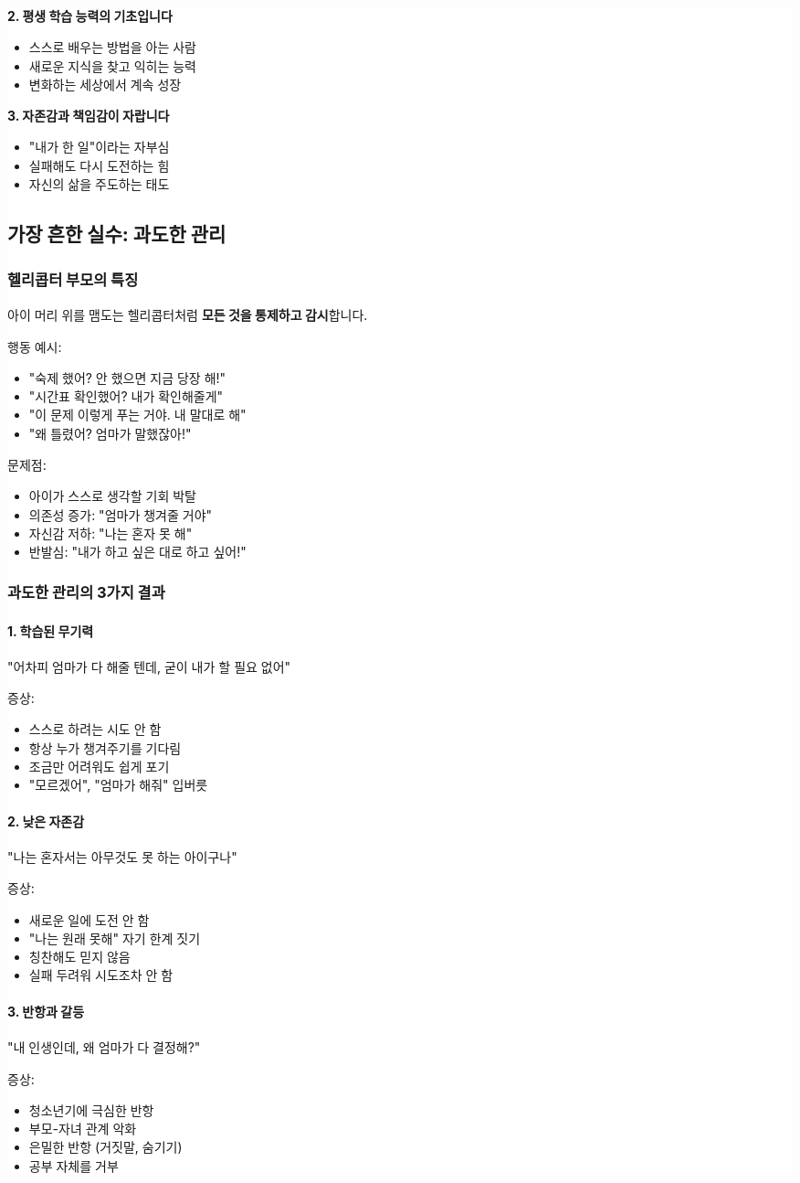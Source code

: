**2. 평생 학습 능력의 기초입니다**
- 스스로 배우는 방법을 아는 사람
- 새로운 지식을 찾고 익히는 능력
- 변화하는 세상에서 계속 성장

**3. 자존감과 책임감이 자랍니다**
- "내가 한 일"이라는 자부심
- 실패해도 다시 도전하는 힘
- 자신의 삶을 주도하는 태도

## 가장 흔한 실수: 과도한 관리

### 헬리콥터 부모의 특징
아이 머리 위를 맴도는 헬리콥터처럼 **모든 것을 통제하고 감시**합니다.

행동 예시:
- "숙제 했어? 안 했으면 지금 당장 해!"
- "시간표 확인했어? 내가 확인해줄게"
- "이 문제 이렇게 푸는 거야. 내 말대로 해"
- "왜 틀렸어? 엄마가 말했잖아!"

문제점:
- 아이가 스스로 생각할 기회 박탈
- 의존성 증가: "엄마가 챙겨줄 거야"
- 자신감 저하: "나는 혼자 못 해"
- 반발심: "내가 하고 싶은 대로 하고 싶어!"

### 과도한 관리의 3가지 결과

#### 1. 학습된 무기력
"어차피 엄마가 다 해줄 텐데, 굳이 내가 할 필요 없어"

증상:
- 스스로 하려는 시도 안 함
- 항상 누가 챙겨주기를 기다림
- 조금만 어려워도 쉽게 포기
- "모르겠어", "엄마가 해줘" 입버릇

#### 2. 낮은 자존감
"나는 혼자서는 아무것도 못 하는 아이구나"

증상:
- 새로운 일에 도전 안 함
- "나는 원래 못해" 자기 한계 짓기
- 칭찬해도 믿지 않음
- 실패 두려워 시도조차 안 함

#### 3. 반항과 갈등
"내 인생인데, 왜 엄마가 다 결정해?"

증상:
- 청소년기에 극심한 반항
- 부모-자녀 관계 악화
- 은밀한 반항 (거짓말, 숨기기)
- 공부 자체를 거부
